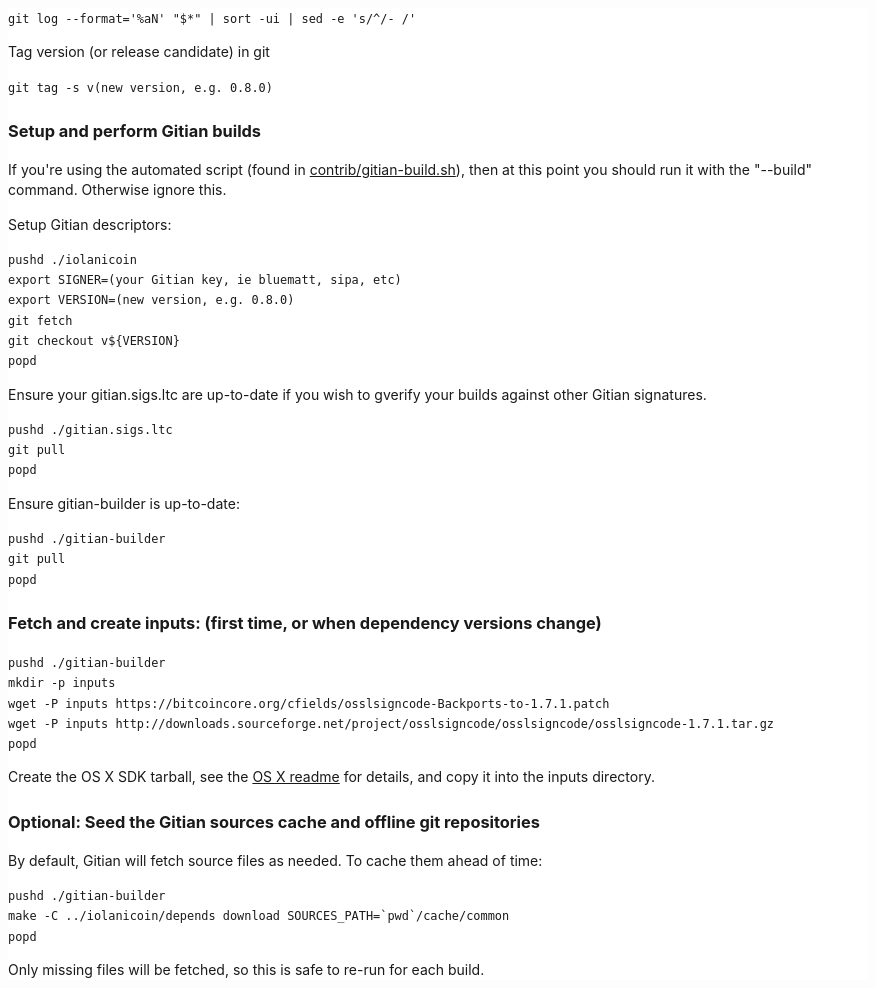     git log --format='%aN' "$*" | sort -ui | sed -e 's/^/- /'

Tag version (or release candidate) in git

    git tag -s v(new version, e.g. 0.8.0)

### Setup and perform Gitian builds

If you're using the automated script (found in [contrib/gitian-build.sh](/contrib/gitian-build.sh)), then at this point you should run it with the "--build" command. Otherwise ignore this.

Setup Gitian descriptors:

    pushd ./iolanicoin
    export SIGNER=(your Gitian key, ie bluematt, sipa, etc)
    export VERSION=(new version, e.g. 0.8.0)
    git fetch
    git checkout v${VERSION}
    popd

Ensure your gitian.sigs.ltc are up-to-date if you wish to gverify your builds against other Gitian signatures.

    pushd ./gitian.sigs.ltc
    git pull
    popd

Ensure gitian-builder is up-to-date:

    pushd ./gitian-builder
    git pull
    popd

### Fetch and create inputs: (first time, or when dependency versions change)

    pushd ./gitian-builder
    mkdir -p inputs
    wget -P inputs https://bitcoincore.org/cfields/osslsigncode-Backports-to-1.7.1.patch
    wget -P inputs http://downloads.sourceforge.net/project/osslsigncode/osslsigncode/osslsigncode-1.7.1.tar.gz
    popd

Create the OS X SDK tarball, see the [OS X readme](README_osx.md) for details, and copy it into the inputs directory.

### Optional: Seed the Gitian sources cache and offline git repositories

By default, Gitian will fetch source files as needed. To cache them ahead of time:

    pushd ./gitian-builder
    make -C ../iolanicoin/depends download SOURCES_PATH=`pwd`/cache/common
    popd

Only missing files will be fetched, so this is safe to re-run for each build.
